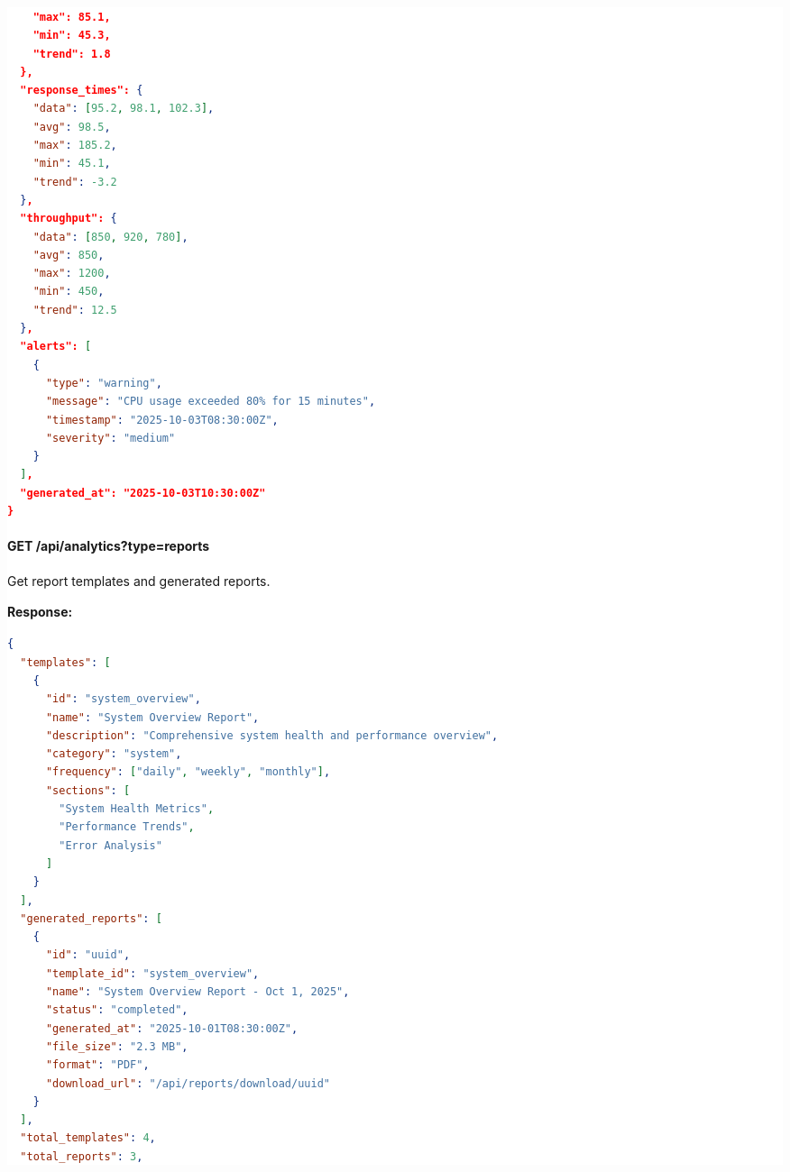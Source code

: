 ```json
    "max": 85.1,
    "min": 45.3,
    "trend": 1.8
  },
  "response_times": {
    "data": [95.2, 98.1, 102.3],
    "avg": 98.5,
    "max": 185.2,
    "min": 45.1,
    "trend": -3.2
  },
  "throughput": {
    "data": [850, 920, 780],
    "avg": 850,
    "max": 1200,
    "min": 450,
    "trend": 12.5
  },
  "alerts": [
    {
      "type": "warning",
      "message": "CPU usage exceeded 80% for 15 minutes",
      "timestamp": "2025-10-03T08:30:00Z",
      "severity": "medium"
    }
  ],
  "generated_at": "2025-10-03T10:30:00Z"
}
```

#### GET /api/analytics?type=reports
Get report templates and generated reports.

**Response:**
```json
{
  "templates": [
    {
      "id": "system_overview",
      "name": "System Overview Report",
      "description": "Comprehensive system health and performance overview",
      "category": "system",
      "frequency": ["daily", "weekly", "monthly"],
      "sections": [
        "System Health Metrics",
        "Performance Trends",
        "Error Analysis"
      ]
    }
  ],
  "generated_reports": [
    {
      "id": "uuid",
      "template_id": "system_overview",
      "name": "System Overview Report - Oct 1, 2025",
      "status": "completed",
      "generated_at": "2025-10-01T08:30:00Z",
      "file_size": "2.3 MB",
      "format": "PDF",
      "download_url": "/api/reports/download/uuid"
    }
  ],
  "total_templates": 4,
  "total_reports": 3,
```